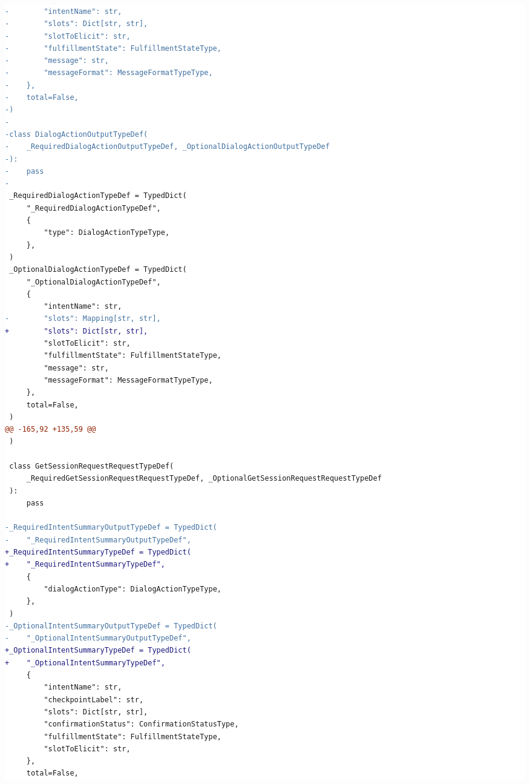 ```diff
-        "intentName": str,
-        "slots": Dict[str, str],
-        "slotToElicit": str,
-        "fulfillmentState": FulfillmentStateType,
-        "message": str,
-        "messageFormat": MessageFormatTypeType,
-    },
-    total=False,
-)
-
-class DialogActionOutputTypeDef(
-    _RequiredDialogActionOutputTypeDef, _OptionalDialogActionOutputTypeDef
-):
-    pass
-
 _RequiredDialogActionTypeDef = TypedDict(
     "_RequiredDialogActionTypeDef",
     {
         "type": DialogActionTypeType,
     },
 )
 _OptionalDialogActionTypeDef = TypedDict(
     "_OptionalDialogActionTypeDef",
     {
         "intentName": str,
-        "slots": Mapping[str, str],
+        "slots": Dict[str, str],
         "slotToElicit": str,
         "fulfillmentState": FulfillmentStateType,
         "message": str,
         "messageFormat": MessageFormatTypeType,
     },
     total=False,
 )
@@ -165,92 +135,59 @@
 )
 
 class GetSessionRequestRequestTypeDef(
     _RequiredGetSessionRequestRequestTypeDef, _OptionalGetSessionRequestRequestTypeDef
 ):
     pass
 
-_RequiredIntentSummaryOutputTypeDef = TypedDict(
-    "_RequiredIntentSummaryOutputTypeDef",
+_RequiredIntentSummaryTypeDef = TypedDict(
+    "_RequiredIntentSummaryTypeDef",
     {
         "dialogActionType": DialogActionTypeType,
     },
 )
-_OptionalIntentSummaryOutputTypeDef = TypedDict(
-    "_OptionalIntentSummaryOutputTypeDef",
+_OptionalIntentSummaryTypeDef = TypedDict(
+    "_OptionalIntentSummaryTypeDef",
     {
         "intentName": str,
         "checkpointLabel": str,
         "slots": Dict[str, str],
         "confirmationStatus": ConfirmationStatusType,
         "fulfillmentState": FulfillmentStateType,
         "slotToElicit": str,
     },
     total=False,
```